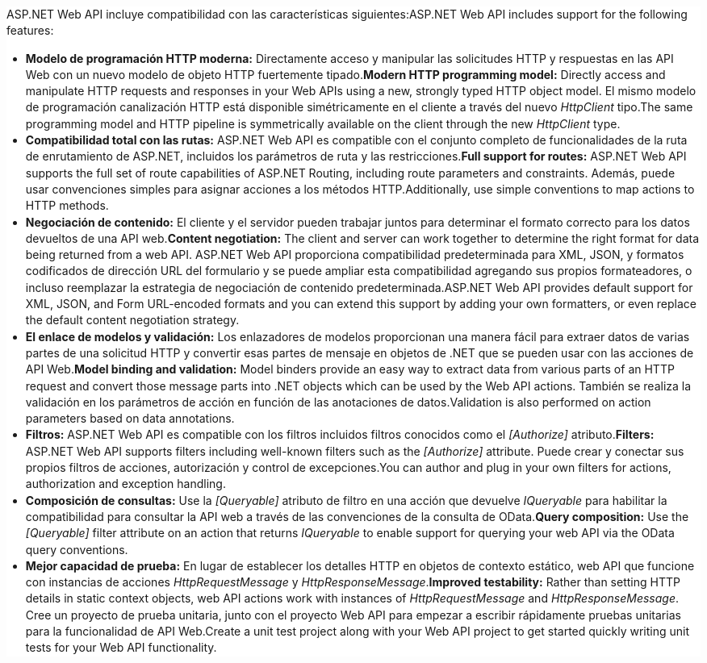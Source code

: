 <span data-ttu-id="2eaf1-145">ASP.NET Web API incluye compatibilidad con las características siguientes:</span><span class="sxs-lookup"><span data-stu-id="2eaf1-145">ASP.NET Web API includes support for the following features:</span></span>

- <span data-ttu-id="2eaf1-146">**Modelo de programación HTTP moderna:** Directamente acceso y manipular las solicitudes HTTP y respuestas en las API Web con un nuevo modelo de objeto HTTP fuertemente tipado.</span><span class="sxs-lookup"><span data-stu-id="2eaf1-146">**Modern HTTP programming model:** Directly access and manipulate HTTP requests and responses in your Web APIs using a new, strongly typed HTTP object model.</span></span> <span data-ttu-id="2eaf1-147">El mismo modelo de programación canalización HTTP está disponible simétricamente en el cliente a través del nuevo *HttpClient* tipo.</span><span class="sxs-lookup"><span data-stu-id="2eaf1-147">The same programming model and HTTP pipeline is symmetrically available on the client through the new *HttpClient* type.</span></span>
- <span data-ttu-id="2eaf1-148">**Compatibilidad total con las rutas:** ASP.NET Web API es compatible con el conjunto completo de funcionalidades de la ruta de enrutamiento de ASP.NET, incluidos los parámetros de ruta y las restricciones.</span><span class="sxs-lookup"><span data-stu-id="2eaf1-148">**Full support for routes:** ASP.NET Web API supports the full set of route capabilities of ASP.NET Routing, including route parameters and constraints.</span></span> <span data-ttu-id="2eaf1-149">Además, puede usar convenciones simples para asignar acciones a los métodos HTTP.</span><span class="sxs-lookup"><span data-stu-id="2eaf1-149">Additionally, use simple conventions to map actions to HTTP methods.</span></span>
- <span data-ttu-id="2eaf1-150">**Negociación de contenido:** El cliente y el servidor pueden trabajar juntos para determinar el formato correcto para los datos devueltos de una API web.</span><span class="sxs-lookup"><span data-stu-id="2eaf1-150">**Content negotiation:** The client and server can work together to determine the right format for data being returned from a web API.</span></span> <span data-ttu-id="2eaf1-151">ASP.NET Web API proporciona compatibilidad predeterminada para XML, JSON, y formatos codificados de dirección URL del formulario y se puede ampliar esta compatibilidad agregando sus propios formateadores, o incluso reemplazar la estrategia de negociación de contenido predeterminada.</span><span class="sxs-lookup"><span data-stu-id="2eaf1-151">ASP.NET Web API provides default support for XML, JSON, and Form URL-encoded formats and you can extend this support by adding your own formatters, or even replace the default content negotiation strategy.</span></span>
- <span data-ttu-id="2eaf1-152">**El enlace de modelos y validación:** Los enlazadores de modelos proporcionan una manera fácil para extraer datos de varias partes de una solicitud HTTP y convertir esas partes de mensaje en objetos de .NET que se pueden usar con las acciones de API Web.</span><span class="sxs-lookup"><span data-stu-id="2eaf1-152">**Model binding and validation:** Model binders provide an easy way to extract data from various parts of an HTTP request and convert those message parts into .NET objects which can be used by the Web API actions.</span></span> <span data-ttu-id="2eaf1-153">También se realiza la validación en los parámetros de acción en función de las anotaciones de datos.</span><span class="sxs-lookup"><span data-stu-id="2eaf1-153">Validation is also performed on action parameters based on data annotations.</span></span>
- <span data-ttu-id="2eaf1-154">**Filtros:** ASP.NET Web API es compatible con los filtros incluidos filtros conocidos como el *[Authorize]* atributo.</span><span class="sxs-lookup"><span data-stu-id="2eaf1-154">**Filters:** ASP.NET Web API supports filters including well-known filters such as the *[Authorize]* attribute.</span></span> <span data-ttu-id="2eaf1-155">Puede crear y conectar sus propios filtros de acciones, autorización y control de excepciones.</span><span class="sxs-lookup"><span data-stu-id="2eaf1-155">You can author and plug in your own filters for actions, authorization and exception handling.</span></span>
- <span data-ttu-id="2eaf1-156">**Composición de consultas:** Use la *[Queryable]* atributo de filtro en una acción que devuelve *IQueryable* para habilitar la compatibilidad para consultar la API web a través de las convenciones de la consulta de OData.</span><span class="sxs-lookup"><span data-stu-id="2eaf1-156">**Query composition:** Use the *[Queryable]* filter attribute on an action that returns *IQueryable* to enable support for querying your web API via the OData query conventions.</span></span>
- <span data-ttu-id="2eaf1-157">**Mejor capacidad de prueba:** En lugar de establecer los detalles HTTP en objetos de contexto estático, web API que funcione con instancias de acciones *HttpRequestMessage* y *HttpResponseMessage*.</span><span class="sxs-lookup"><span data-stu-id="2eaf1-157">**Improved testability:** Rather than setting HTTP details in static context objects, web API actions work with instances of *HttpRequestMessage* and *HttpResponseMessage*.</span></span> <span data-ttu-id="2eaf1-158">Cree un proyecto de prueba unitaria, junto con el proyecto Web API para empezar a escribir rápidamente pruebas unitarias para la funcionalidad de API Web.</span><span class="sxs-lookup"><span data-stu-id="2eaf1-158">Create a unit test project along with your Web API project to get started quickly writing unit tests for your Web API functionality.</span></span>